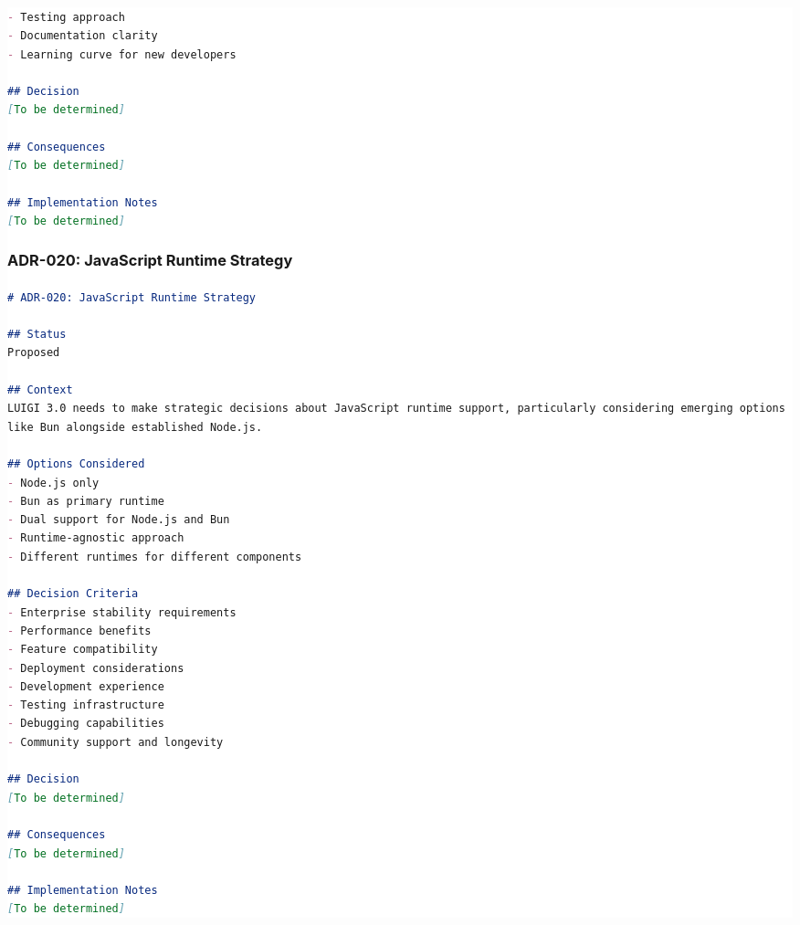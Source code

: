 ```markdown
- Testing approach
- Documentation clarity
- Learning curve for new developers

## Decision
[To be determined]

## Consequences
[To be determined]

## Implementation Notes
[To be determined]
```

### ADR-020: JavaScript Runtime Strategy

```markdown
# ADR-020: JavaScript Runtime Strategy

## Status
Proposed

## Context
LUIGI 3.0 needs to make strategic decisions about JavaScript runtime support, particularly considering emerging options like Bun alongside established Node.js.

## Options Considered
- Node.js only
- Bun as primary runtime
- Dual support for Node.js and Bun
- Runtime-agnostic approach
- Different runtimes for different components

## Decision Criteria
- Enterprise stability requirements
- Performance benefits
- Feature compatibility
- Deployment considerations
- Development experience
- Testing infrastructure
- Debugging capabilities
- Community support and longevity

## Decision
[To be determined]

## Consequences
[To be determined]

## Implementation Notes
[To be determined]
```
